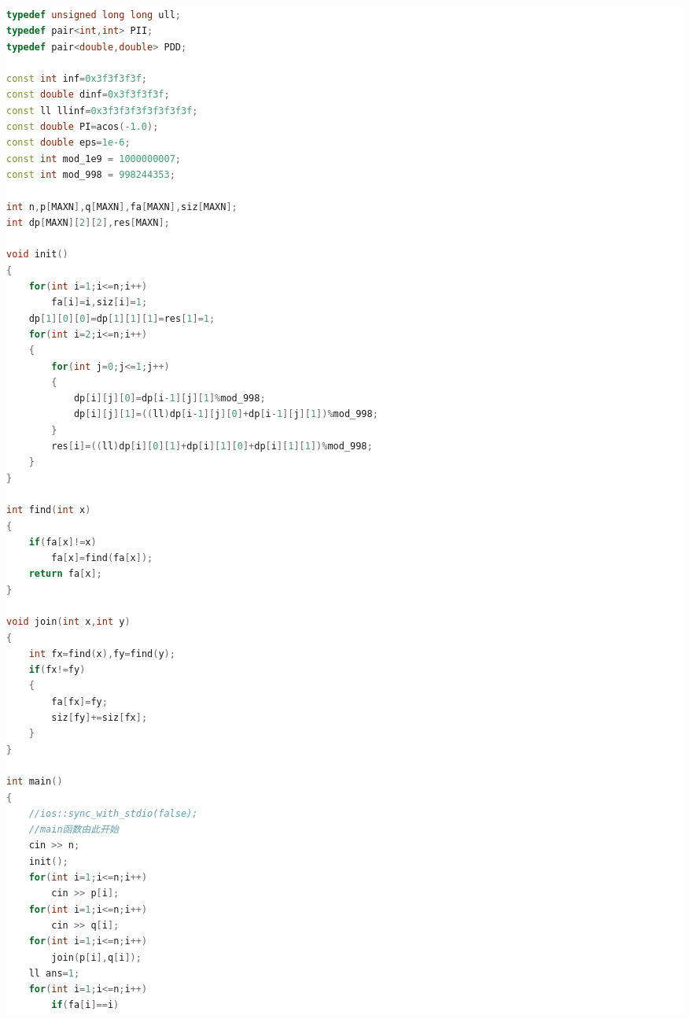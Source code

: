 ```cpp
typedef unsigned long long ull;
typedef pair<int,int> PII;
typedef pair<double,double> PDD;

const int inf=0x3f3f3f3f;
const double dinf=0x3f3f3f3f;
const ll llinf=0x3f3f3f3f3f3f3f3f;
const double PI=acos(-1.0);
const double eps=1e-6;
const int mod_1e9 = 1000000007;
const int mod_998 = 998244353;

int n,p[MAXN],q[MAXN],fa[MAXN],siz[MAXN];
int dp[MAXN][2][2],res[MAXN];

void init()
{
    for(int i=1;i<=n;i++)
        fa[i]=i,siz[i]=1;
    dp[1][0][0]=dp[1][1][1]=res[1]=1;
    for(int i=2;i<=n;i++)
    {
        for(int j=0;j<=1;j++)
        {
            dp[i][j][0]=dp[i-1][j][1]%mod_998;
            dp[i][j][1]=((ll)dp[i-1][j][0]+dp[i-1][j][1])%mod_998;
        }
        res[i]=((ll)dp[i][0][1]+dp[i][1][0]+dp[i][1][1])%mod_998;
    }   
}

int find(int x)
{
    if(fa[x]!=x)
        fa[x]=find(fa[x]);
    return fa[x];
}

void join(int x,int y)
{
    int fx=find(x),fy=find(y);
    if(fx!=fy)
    {
        fa[fx]=fy;
        siz[fy]+=siz[fx];
    }
}

int main()
{
    //ios::sync_with_stdio(false);
    //main函数由此开始
    cin >> n;
    init();
    for(int i=1;i<=n;i++)
        cin >> p[i];
    for(int i=1;i<=n;i++)
        cin >> q[i];
    for(int i=1;i<=n;i++)
        join(p[i],q[i]);
    ll ans=1;
    for(int i=1;i<=n;i++)
        if(fa[i]==i)
```
